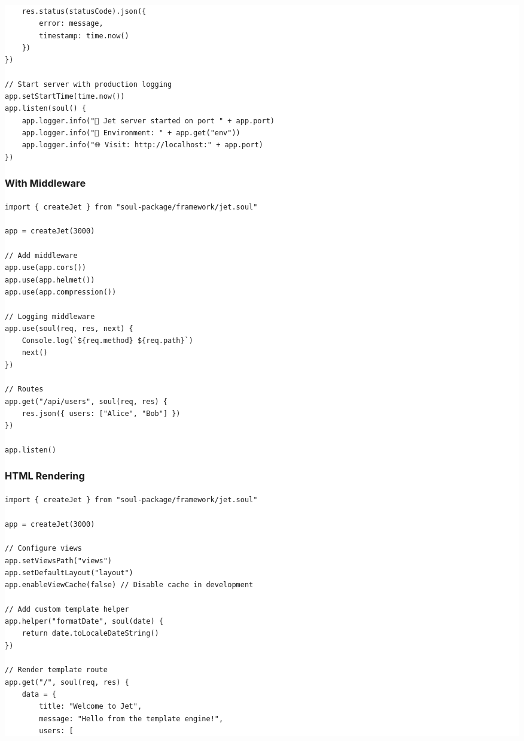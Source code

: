 ```soul
    res.status(statusCode).json({
        error: message,
        timestamp: time.now()
    })
})

// Start server with production logging
app.setStartTime(time.now())
app.listen(soul() {
    app.logger.info("🚀 Jet server started on port " + app.port)
    app.logger.info("📍 Environment: " + app.get("env"))
    app.logger.info("🌐 Visit: http://localhost:" + app.port)
})
```

### With Middleware

```soul
import { createJet } from "soul-package/framework/jet.soul"

app = createJet(3000)

// Add middleware
app.use(app.cors())
app.use(app.helmet())
app.use(app.compression())

// Logging middleware
app.use(soul(req, res, next) {
    Console.log(`${req.method} ${req.path}`)
    next()
})

// Routes
app.get("/api/users", soul(req, res) {
    res.json({ users: ["Alice", "Bob"] })
})

app.listen()
```

### HTML Rendering

```soul
import { createJet } from "soul-package/framework/jet.soul"

app = createJet(3000)

// Configure views
app.setViewsPath("views")
app.setDefaultLayout("layout")
app.enableViewCache(false) // Disable cache in development

// Add custom template helper
app.helper("formatDate", soul(date) {
    return date.toLocaleDateString()
})

// Render template route
app.get("/", soul(req, res) {
    data = {
        title: "Welcome to Jet",
        message: "Hello from the template engine!",
        users: [
```